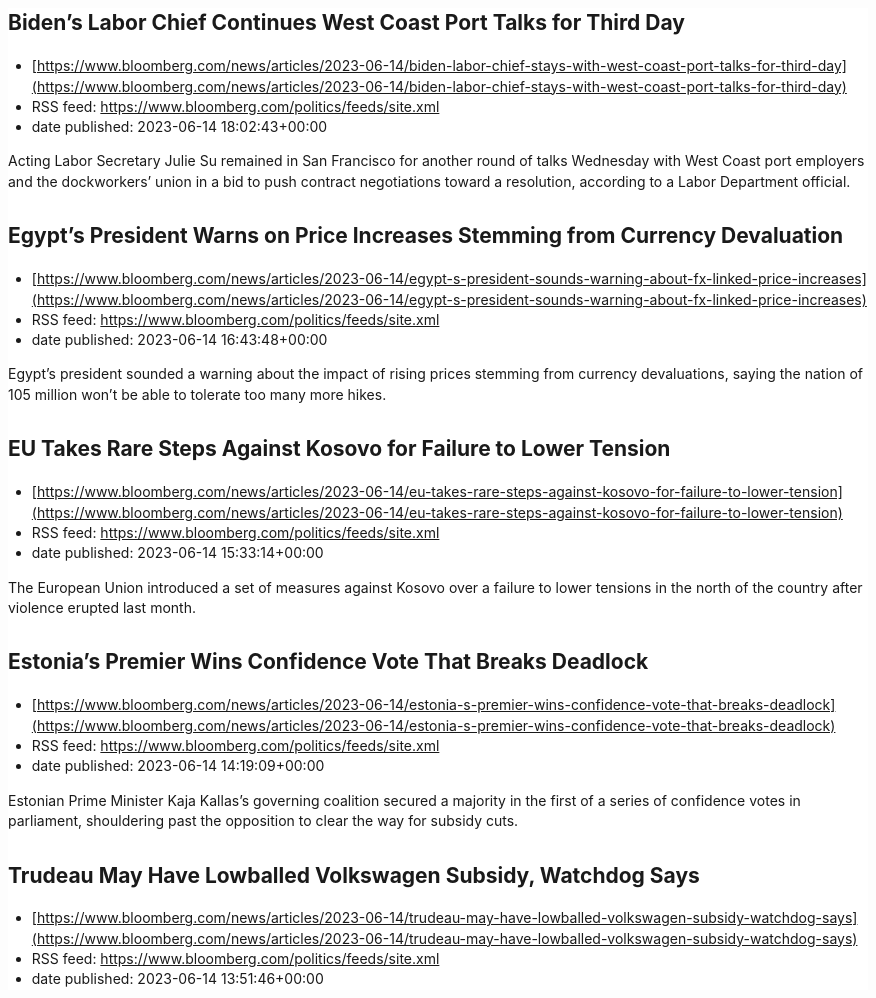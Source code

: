 ## Biden’s Labor Chief Continues West Coast Port Talks for Third Day
 - [https://www.bloomberg.com/news/articles/2023-06-14/biden-labor-chief-stays-with-west-coast-port-talks-for-third-day](https://www.bloomberg.com/news/articles/2023-06-14/biden-labor-chief-stays-with-west-coast-port-talks-for-third-day)
 - RSS feed: https://www.bloomberg.com/politics/feeds/site.xml
 - date published: 2023-06-14 18:02:43+00:00

Acting Labor Secretary Julie Su remained in San Francisco for another round of talks Wednesday with West Coast port employers and the dockworkers’ union in a bid to push contract negotiations toward a resolution, according to a Labor Department official.

## Egypt’s President Warns on Price Increases Stemming from Currency Devaluation
 - [https://www.bloomberg.com/news/articles/2023-06-14/egypt-s-president-sounds-warning-about-fx-linked-price-increases](https://www.bloomberg.com/news/articles/2023-06-14/egypt-s-president-sounds-warning-about-fx-linked-price-increases)
 - RSS feed: https://www.bloomberg.com/politics/feeds/site.xml
 - date published: 2023-06-14 16:43:48+00:00

Egypt’s president sounded a warning about the impact of rising prices stemming from currency devaluations, saying the nation of 105 million won’t be able to tolerate too many more hikes.

## EU Takes Rare Steps Against Kosovo for Failure to Lower Tension
 - [https://www.bloomberg.com/news/articles/2023-06-14/eu-takes-rare-steps-against-kosovo-for-failure-to-lower-tension](https://www.bloomberg.com/news/articles/2023-06-14/eu-takes-rare-steps-against-kosovo-for-failure-to-lower-tension)
 - RSS feed: https://www.bloomberg.com/politics/feeds/site.xml
 - date published: 2023-06-14 15:33:14+00:00

The European Union introduced a set of measures against Kosovo over a failure to lower tensions in the north of the country after violence erupted last month.

## Estonia’s Premier Wins Confidence Vote That Breaks Deadlock
 - [https://www.bloomberg.com/news/articles/2023-06-14/estonia-s-premier-wins-confidence-vote-that-breaks-deadlock](https://www.bloomberg.com/news/articles/2023-06-14/estonia-s-premier-wins-confidence-vote-that-breaks-deadlock)
 - RSS feed: https://www.bloomberg.com/politics/feeds/site.xml
 - date published: 2023-06-14 14:19:09+00:00

Estonian Prime Minister Kaja Kallas’s governing coalition secured a majority in the first of a series of confidence votes in parliament, shouldering past the opposition to clear the way for subsidy cuts.

## Trudeau May Have Lowballed Volkswagen Subsidy, Watchdog Says
 - [https://www.bloomberg.com/news/articles/2023-06-14/trudeau-may-have-lowballed-volkswagen-subsidy-watchdog-says](https://www.bloomberg.com/news/articles/2023-06-14/trudeau-may-have-lowballed-volkswagen-subsidy-watchdog-says)
 - RSS feed: https://www.bloomberg.com/politics/feeds/site.xml
 - date published: 2023-06-14 13:51:46+00:00
